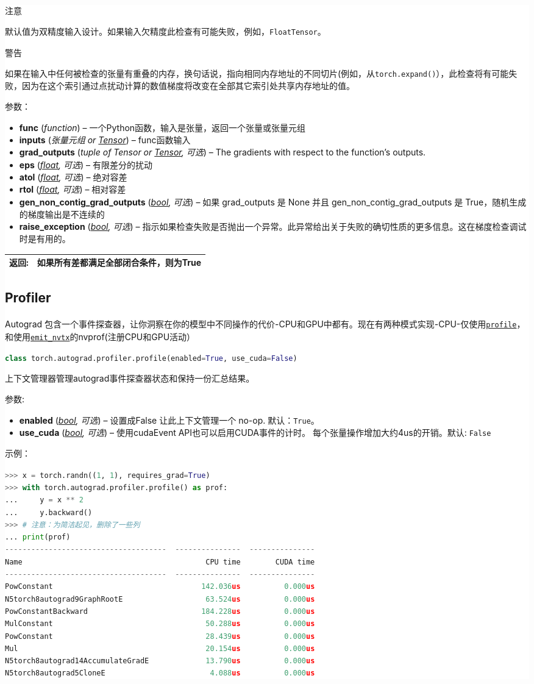 注意

默认值为双精度输入设计。如果输入欠精度此检查有可能失败，例如，`FloatTensor`。

警告

如果在输入中任何被检查的张量有重叠的内存，换句话说，指向相同内存地址的不同切片(例如，从`torch.expand()`），此检查将有可能失败，因为在这个索引通过点扰动计算的数值梯度将改变在全部其它索引处共享内存地址的值。

参数：

*   **func** (_function_) – 一个Python函数，输入是张量，返回一个张量或张量元组
*   **inputs** (_张量元组_ _or_ [_Tensor_](tensors.html#torch.Tensor "torch.Tensor")) – func函数输入
*   **grad_outputs** (_tuple of Tensor_ _or_ [_Tensor_](tensors.html#torch.Tensor "torch.Tensor")_,_ _可选_) – The gradients with respect to the function’s outputs.
*   **eps** ([_float_](https://docs.python.org/3/library/functions.html#float "(in Python v3.7)")_,_ _可选_) – 有限差分的扰动
*   **atol** ([_float_](https://docs.python.org/3/library/functions.html#float "(in Python v3.7)")_,_ _可选_) – 绝对容差
*   **rtol** ([_float_](https://docs.python.org/3/library/functions.html#float "(in Python v3.7)")_,_ _可选_) – 相对容差
*   **gen_non_contig_grad_outputs** ([_bool_](https://docs.python.org/3/library/functions.html#bool "(in Python v3.7)")_,_ _可选_) – 如果 grad_outputs 是 None 并且 gen_non_contig_grad_outputs 是 True，随机生成的梯度输出是不连续的
*   **raise_exception** ([_bool_](https://docs.python.org/3/library/functions.html#bool "(in Python v3.7)")_,_ _可选_) –  指示如果检查失败是否抛出一个异常。此异常给出关于失败的确切性质的更多信息。这在梯度检查调试时是有用的。

| 返回: | 如果所有差都满足全部闭合条件，则为True |
| --- | --- |


## Profiler

Autograd 包含一个事件探查器，让你洞察在你的模型中不同操作的代价-CPU和GPU中都有。现在有两种模式实现-CPU-仅使用[`profile`](#torch.autograd.profiler.profile "torch.autograd.profiler.profile")，和使用[`emit_nvtx`](#torch.autograd.profiler.emit_nvtx "torch.autograd.profiler.emit_nvtx")的nvprof(注册CPU和GPU活动）

```py
class torch.autograd.profiler.profile(enabled=True, use_cuda=False)
```

上下文管理器管理autograd事件探查器状态和保持一份汇总结果。

参数: 

*   **enabled** ([_bool_](https://docs.python.org/3/library/functions.html#bool "(in Python v3.7)")_,_ _可选_) – 设置成False 让此上下文管理一个 no-op. 默认：`True`。
*   **use_cuda** ([_bool_](https://docs.python.org/3/library/functions.html#bool "(in Python v3.7)")_,_ _可选_) – 使用cudaEvent API也可以启用CUDA事件的计时。 每个张量操作增加大约4us的开销。默认:  `False`

示例：

```py
>>> x = torch.randn((1, 1), requires_grad=True)
>>> with torch.autograd.profiler.profile() as prof:
...     y = x ** 2
...     y.backward()
>>> # 注意：为简洁起见，删除了一些列
... print(prof)
-------------------------------------  ---------------  ---------------
Name                                          CPU time        CUDA time
-------------------------------------  ---------------  ---------------
PowConstant                                  142.036us          0.000us
N5torch8autograd9GraphRootE                   63.524us          0.000us
PowConstantBackward                          184.228us          0.000us
MulConstant                                   50.288us          0.000us
PowConstant                                   28.439us          0.000us
Mul                                           20.154us          0.000us
N5torch8autograd14AccumulateGradE             13.790us          0.000us
N5torch8autograd5CloneE                        4.088us          0.000us
```